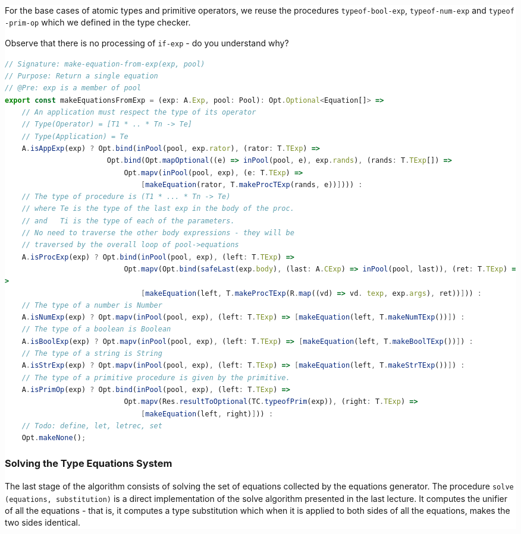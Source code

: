 For the base cases of atomic types and primitive operators, we reuse the procedures `typeof-bool-exp`, `typeof-num-exp` and `typeof-prim-op` which we defined in the type checker.

Observe that there is no processing of `if-exp` - do you understand why?

```typescript
// Signature: make-equation-from-exp(exp, pool)
// Purpose: Return a single equation
// @Pre: exp is a member of pool
export const makeEquationsFromExp = (exp: A.Exp, pool: Pool): Opt.Optional<Equation[]> =>
    // An application must respect the type of its operator
    // Type(Operator) = [T1 * .. * Tn -> Te]
    // Type(Application) = Te
    A.isAppExp(exp) ? Opt.bind(inPool(pool, exp.rator), (rator: T.TExp) =>
                        Opt.bind(Opt.mapOptional((e) => inPool(pool, e), exp.rands), (rands: T.TExp[]) =>
                            Opt.mapv(inPool(pool, exp), (e: T.TExp) => 
                                [makeEquation(rator, T.makeProcTExp(rands, e))]))) :
    // The type of procedure is (T1 * ... * Tn -> Te)
    // where Te is the type of the last exp in the body of the proc.
    // and   Ti is the type of each of the parameters.
    // No need to traverse the other body expressions - they will be
    // traversed by the overall loop of pool->equations
    A.isProcExp(exp) ? Opt.bind(inPool(pool, exp), (left: T.TExp) =>
                            Opt.mapv(Opt.bind(safeLast(exp.body), (last: A.CExp) => inPool(pool, last)), (ret: T.TExp) =>
                                [makeEquation(left, T.makeProcTExp(R.map((vd) => vd. texp, exp.args), ret))])) :
    // The type of a number is Number
    A.isNumExp(exp) ? Opt.mapv(inPool(pool, exp), (left: T.TExp) => [makeEquation(left, T.makeNumTExp())]) :
    // The type of a boolean is Boolean
    A.isBoolExp(exp) ? Opt.mapv(inPool(pool, exp), (left: T.TExp) => [makeEquation(left, T.makeBoolTExp())]) :
    // The type of a string is String
    A.isStrExp(exp) ? Opt.mapv(inPool(pool, exp), (left: T.TExp) => [makeEquation(left, T.makeStrTExp())]) :
    // The type of a primitive procedure is given by the primitive.
    A.isPrimOp(exp) ? Opt.bind(inPool(pool, exp), (left: T.TExp) =>
                            Opt.mapv(Res.resultToOptional(TC.typeofPrim(exp)), (right: T.TExp) =>
                                [makeEquation(left, right)])) :
    // Todo: define, let, letrec, set 
    Opt.makeNone();
```


### Solving the Type Equations System

The last stage of the algorithm consists of solving the set of equations collected by the equations generator.
The procedure `solve(equations, substitution)` is a direct implementation of the solve algorithm presented in the 
last lecture.  It computes the unifier of all the equations - that is, it computes a type substitution which when it 
is applied to both sides of all the equations, makes the two sides identical.  
